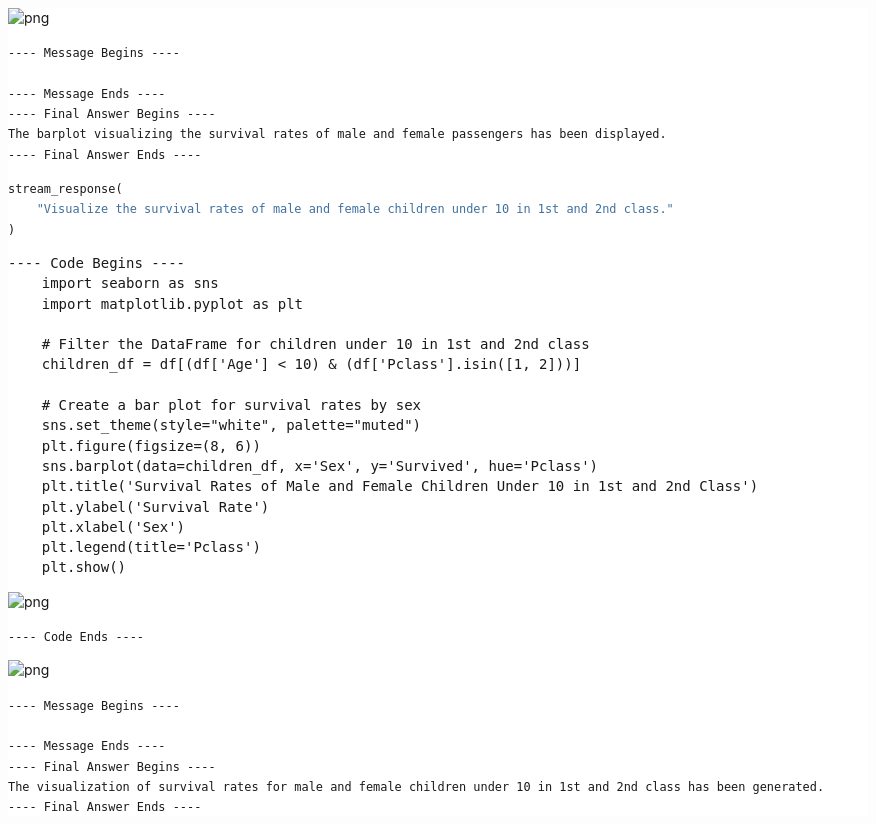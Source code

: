     
![png](./img/output_15_4.png)
    


    ---- Message Begins ----
    
    ---- Message Ends ----
    ---- Final Answer Begins ----
    The barplot visualizing the survival rates of male and female passengers has been displayed.
    ---- Final Answer Ends ----
    

```python
stream_response(
    "Visualize the survival rates of male and female children under 10 in 1st and 2nd class."
)
```

<pre class="custom">---- Code Begins ----
    import seaborn as sns
    import matplotlib.pyplot as plt
    
    # Filter the DataFrame for children under 10 in 1st and 2nd class
    children_df = df[(df['Age'] < 10) & (df['Pclass'].isin([1, 2]))]
    
    # Create a bar plot for survival rates by sex
    sns.set_theme(style="white", palette="muted")
    plt.figure(figsize=(8, 6))
    sns.barplot(data=children_df, x='Sex', y='Survived', hue='Pclass')
    plt.title('Survival Rates of Male and Female Children Under 10 in 1st and 2nd Class')
    plt.ylabel('Survival Rate')
    plt.xlabel('Sex')
    plt.legend(title='Pclass')
    plt.show()
</pre>


    
![png](./img/output_16_1.png)
    


    
    ---- Code Ends ----
    


    
![png](./img/output_16_3.png)
    


    ---- Message Begins ----
    
    ---- Message Ends ----
    ---- Final Answer Begins ----
    The visualization of survival rates for male and female children under 10 in 1st and 2nd class has been generated.
    ---- Final Answer Ends ----
    

